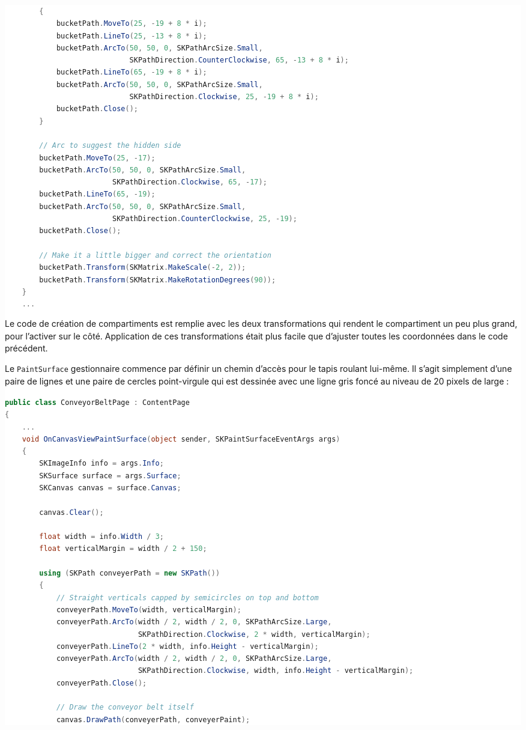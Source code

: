```csharp
        {
            bucketPath.MoveTo(25, -19 + 8 * i);
            bucketPath.LineTo(25, -13 + 8 * i);
            bucketPath.ArcTo(50, 50, 0, SKPathArcSize.Small,
                             SKPathDirection.CounterClockwise, 65, -13 + 8 * i);
            bucketPath.LineTo(65, -19 + 8 * i);
            bucketPath.ArcTo(50, 50, 0, SKPathArcSize.Small,
                             SKPathDirection.Clockwise, 25, -19 + 8 * i);
            bucketPath.Close();
        }

        // Arc to suggest the hidden side
        bucketPath.MoveTo(25, -17);
        bucketPath.ArcTo(50, 50, 0, SKPathArcSize.Small,
                         SKPathDirection.Clockwise, 65, -17);
        bucketPath.LineTo(65, -19);
        bucketPath.ArcTo(50, 50, 0, SKPathArcSize.Small,
                         SKPathDirection.CounterClockwise, 25, -19);
        bucketPath.Close();

        // Make it a little bigger and correct the orientation
        bucketPath.Transform(SKMatrix.MakeScale(-2, 2));
        bucketPath.Transform(SKMatrix.MakeRotationDegrees(90));
    }
    ...
```

Le code de création de compartiments est remplie avec les deux transformations qui rendent le compartiment un peu plus grand, pour l’activer sur le côté. Application de ces transformations était plus facile que d’ajuster toutes les coordonnées dans le code précédent.

Le `PaintSurface` gestionnaire commence par définir un chemin d’accès pour le tapis roulant lui-même. Il s’agit simplement d’une paire de lignes et une paire de cercles point-virgule qui est dessinée avec une ligne gris foncé au niveau de 20 pixels de large :

```csharp
public class ConveyorBeltPage : ContentPage
{
    ...
    void OnCanvasViewPaintSurface(object sender, SKPaintSurfaceEventArgs args)
    {
        SKImageInfo info = args.Info;
        SKSurface surface = args.Surface;
        SKCanvas canvas = surface.Canvas;

        canvas.Clear();

        float width = info.Width / 3;
        float verticalMargin = width / 2 + 150;

        using (SKPath conveyerPath = new SKPath())
        {
            // Straight verticals capped by semicircles on top and bottom
            conveyerPath.MoveTo(width, verticalMargin);
            conveyerPath.ArcTo(width / 2, width / 2, 0, SKPathArcSize.Large,
                               SKPathDirection.Clockwise, 2 * width, verticalMargin);
            conveyerPath.LineTo(2 * width, info.Height - verticalMargin);
            conveyerPath.ArcTo(width / 2, width / 2, 0, SKPathArcSize.Large,
                               SKPathDirection.Clockwise, width, info.Height - verticalMargin);
            conveyerPath.Close();

            // Draw the conveyor belt itself
            canvas.DrawPath(conveyerPath, conveyerPaint);

```